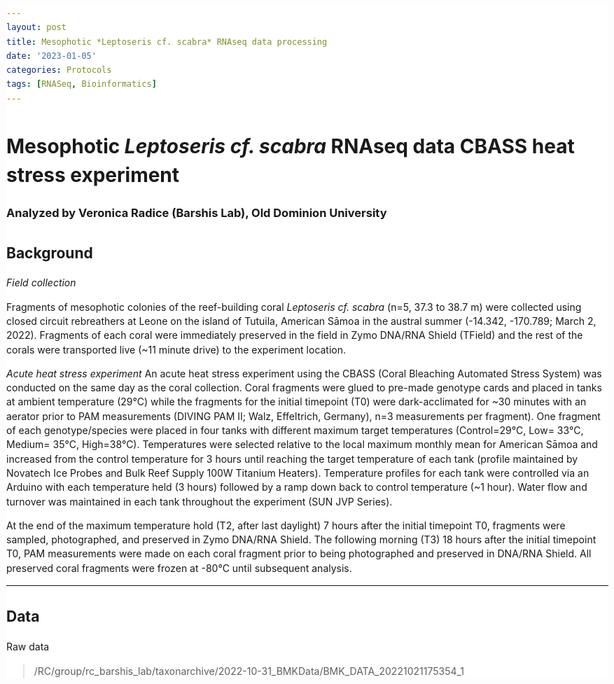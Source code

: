 ```yaml
---
layout: post
title: Mesophotic *Leptoseris cf. scabra* RNAseq data processing
date: '2023-01-05'
categories: Protocols
tags: [RNASeq, Bioinformatics]
---
```


# Mesophotic *Leptoseris cf. scabra* RNAseq data CBASS heat stress experiment

### Analyzed by Veronica Radice (Barshis Lab), Old Dominion University

## Background
*Field collection*

Fragments of mesophotic colonies of the reef-building coral *Leptoseris cf. scabra* (n=5, 37.3 to 38.7 m) were collected using closed circuit rebreathers at Leone on the island of Tutuila, American Sāmoa in the austral summer (-14.342, -170.789; March 2, 2022). Fragments of each coral were immediately preserved in the field in Zymo DNA/RNA Shield (TField) and the rest of the corals were transported live (~11 minute drive) to the experiment location. 

*Acute heat stress experiment*
An acute heat stress experiment using the CBASS (Coral Bleaching Automated Stress System) was conducted on the same day as the coral collection. Coral fragments were glued to pre-made genotype cards and placed in tanks at ambient temperature (29°C) while the fragments for the initial timepoint (T0) were dark-acclimated for ~30 minutes with an aerator prior to PAM measurements (DIVING PAM II; Walz, Effeltrich, Germany), n=3 measurements per fragment). One fragment of each genotype/species were placed in four tanks with different maximum target temperatures (Control=29°C, Low= 33°C, Medium= 35°C, High=38°C). Temperatures were selected relative to the local maximum monthly mean for American Sāmoa and increased from the control temperature for 3 hours until reaching the target temperature of each tank (profile maintained by Novatech Ice Probes and Bulk Reef Supply 100W Titanium Heaters). Temperature profiles for each tank were controlled via an Arduino with each temperature held (3 hours) followed by a ramp down back to control temperature (~1 hour). Water flow and turnover was maintained in each tank throughout the experiment (SUN JVP Series).

At the end of the maximum temperature hold (T2, after last daylight) 7 hours after the initial timepoint T0, fragments were sampled, photographed, and preserved in Zymo DNA/RNA Shield. The following morning (T3) 18 hours after the initial timepoint T0, PAM measurements were made on each coral fragment prior to being photographed and preserved in DNA/RNA Shield. All preserved coral fragments were frozen at -80°C until subsequent analysis.

--------------------------------------------------------------------------------------------

## Data
Raw data
> /RC/group/rc_barshis_lab/taxonarchive/2022-10-31_BMKData/BMK_DATA_20221021175354_1
